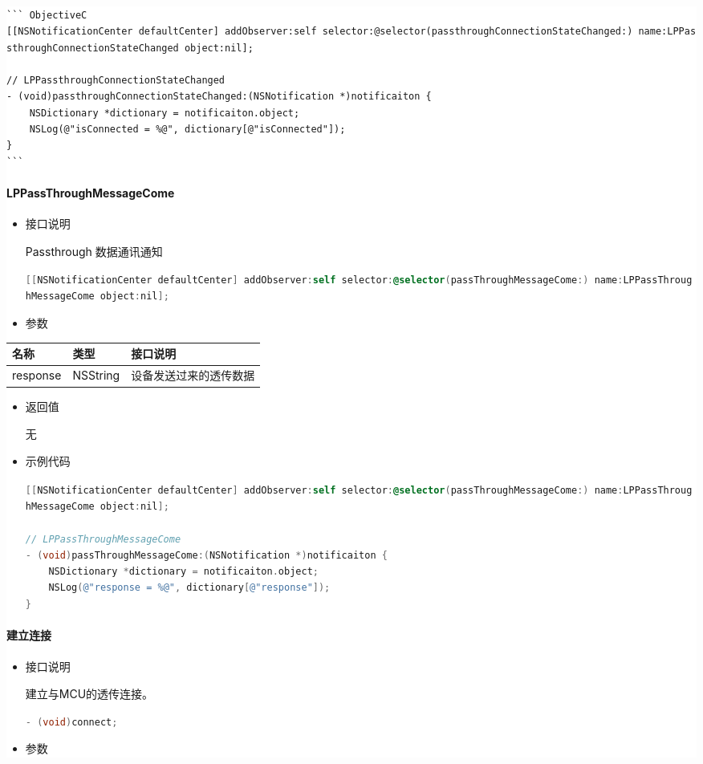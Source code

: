     ``` ObjectiveC
    [[NSNotificationCenter defaultCenter] addObserver:self selector:@selector(passthroughConnectionStateChanged:) name:LPPassthroughConnectionStateChanged object:nil];
    
    // LPPassthroughConnectionStateChanged
    - (void)passthroughConnectionStateChanged:(NSNotification *)notificaiton {
        NSDictionary *dictionary = notificaiton.object;
        NSLog(@"isConnected = %@", dictionary[@"isConnected"]);
    }
    ```


####  LPPassThroughMessageCome

- 接口说明

    Passthrough 数据通讯通知

    ``` ObjectiveC
    [[NSNotificationCenter defaultCenter] addObserver:self selector:@selector(passThroughMessageCome:) name:LPPassThroughMessageCome object:nil];
    ```

- 参数

| 名称             | 类型                     | 接口说明                                          |
| :-------------- | :----------------------- | :---------------------------------------------- |
| response        | NSString                 | 设备发送过来的透传数据                              |

- 返回值

    无

- 示例代码

    ``` ObjectiveC
    [[NSNotificationCenter defaultCenter] addObserver:self selector:@selector(passThroughMessageCome:) name:LPPassThroughMessageCome object:nil];
    
    // LPPassThroughMessageCome
    - (void)passThroughMessageCome:(NSNotification *)notificaiton {
        NSDictionary *dictionary = notificaiton.object;
        NSLog(@"response = %@", dictionary[@"response"]);
    }
    ```

####  建立连接

- 接口说明

    建立与MCU的透传连接。

    ``` ObjectiveC
    - (void)connect;
    ```

- 参数
